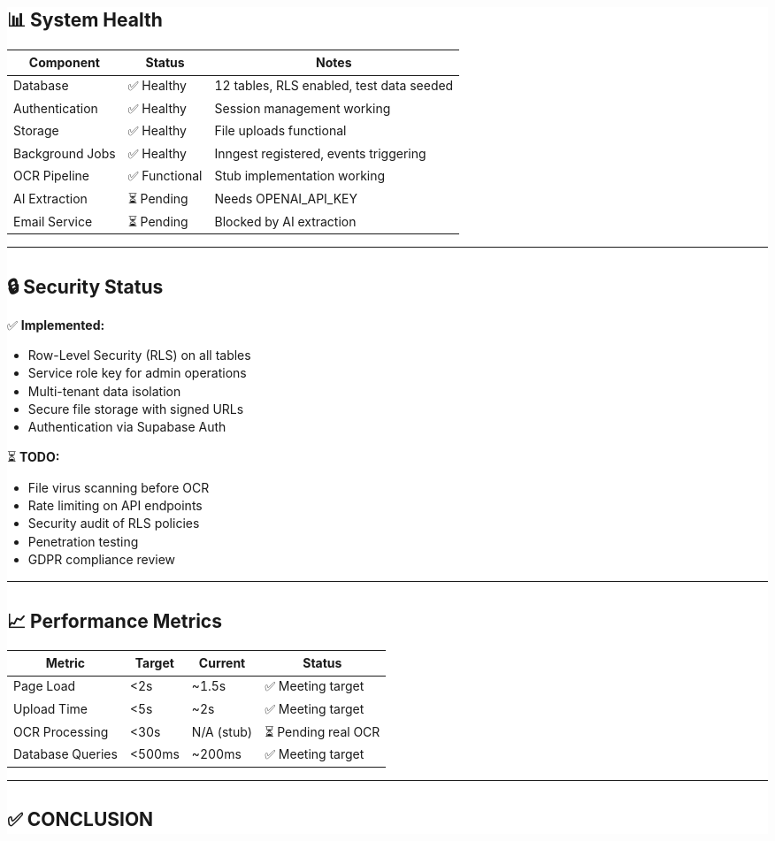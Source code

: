 
## 📊 **System Health**

| Component | Status | Notes |
|-----------|--------|-------|
| Database | ✅ Healthy | 12 tables, RLS enabled, test data seeded |
| Authentication | ✅ Healthy | Session management working |
| Storage | ✅ Healthy | File uploads functional |
| Background Jobs | ✅ Healthy | Inngest registered, events triggering |
| OCR Pipeline | ✅ Functional | Stub implementation working |
| AI Extraction | ⏳ Pending | Needs OPENAI_API_KEY |
| Email Service | ⏳ Pending | Blocked by AI extraction |

---

## 🔒 **Security Status**

✅ **Implemented:**
- Row-Level Security (RLS) on all tables
- Service role key for admin operations
- Multi-tenant data isolation
- Secure file storage with signed URLs
- Authentication via Supabase Auth

⏳ **TODO:**
- File virus scanning before OCR
- Rate limiting on API endpoints
- Security audit of RLS policies
- Penetration testing
- GDPR compliance review

---

## 📈 **Performance Metrics**

| Metric | Target | Current | Status |
|--------|--------|---------|--------|
| Page Load | <2s | ~1.5s | ✅ Meeting target |
| Upload Time | <5s | ~2s | ✅ Meeting target |
| OCR Processing | <30s | N/A (stub) | ⏳ Pending real OCR |
| Database Queries | <500ms | ~200ms | ✅ Meeting target |

---

## ✅ **CONCLUSION**
